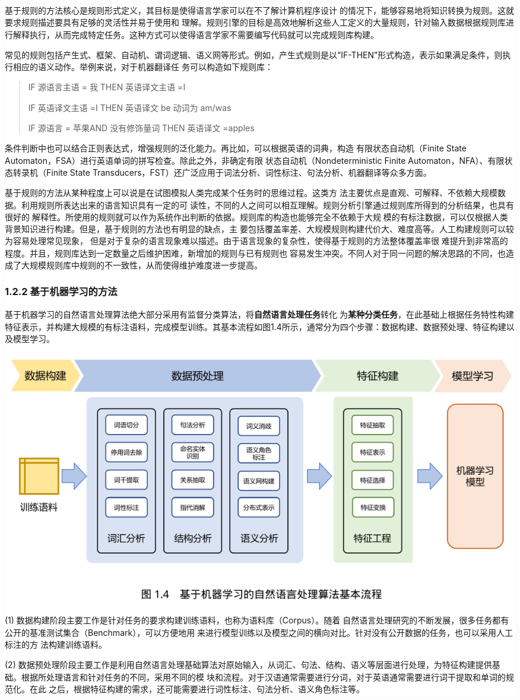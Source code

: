 基于规则的方法核心是规则形式定义，其目标是使得语言学家可以在不了解计算机程序设计 的情况下，能够容易地将知识转换为规则。这就要求规则描述要具有足够的灵活性并易于使用和 理解。规则引擎的目标是高效地解析这些人工定义的大量规则，针对输入数据根据规则库进行解释执行，从而完成特定任务。这种方式可以使得语言学家不需要编写代码就可以完成规则库构建。

常见的规则包括产生式、框架、自动机、谓词逻辑、语义网等形式。例如，产生式规则是以“IF-THEN”形式构造，表示如果满足条件，则执行相应的语义动作。举例来说，对于机器翻译任 务可以构造如下规则库： 

> IF 源语言主语 = 我 THEN 英语译文主语 =I 
>
> IF 英语译文主语 =I THEN 英语译文 be 动词为 am/was 
>
> IF 源语言 = 苹果AND 没有修饰量词 THEN 英语译文 =apples

条件判断中也可以结合正则表达式，增强规则的泛化能力。再比如，可以根据英语的词典，构造 有限状态自动机（Finite State Automaton，FSA）进行英语单词的拼写检查。除此之外，非确定有限 状态自动机（Nondeterministic Finite Automaton，NFA）、有限状态转录机（Finite State Transducers，FST）还广泛应用于词法分析、词性标注、句法分析、机器翻译等众多方面。

基于规则的方法从某种程度上可以说是在试图模拟人类完成某个任务时的思维过程。这类方 法主要优点是直观、可解释、不依赖大规模数据。利用规则所表达出来的语言知识具有一定的可 读性，不同的人之间可以相互理解。规则分析引擎通过规则库所得到的分析结果，也具有很好的 解释性。所使用的规则就可以作为系统作出判断的依据。规则库的构造也能够完全不依赖于大规 模的有标注数据，可以仅根据人类背景知识进行构建。但是，基于规则的方法也有明显的缺点，主 要包括覆盖率差、大规模规则构建代价大、难度高等。人工构建规则可以较为容易处理常见现象， 但是对于复杂的语言现象难以描述。由于语言现象的复杂性，使得基于规则的方法整体覆盖率很 难提升到非常高的程度。并且，规则库达到一定数量之后维护困难，新增加的规则与已有规则也 容易发生冲突。不同人对于同一问题的解决思路的不同，也造成了大规模规则库中规则的不一致性，从而使得维护难度进一步提高。

### 1.2.2 基于机器学习的方法

基于机器学习的自然语言处理算法绝大部分采用有监督分类算法，将**自然语言处理任务**转化 为**某种分类任务**，在此基础上根据任务特性构建特征表示，并构建大规模的有标注语料，完成模型训练。其基本流程如图1.4所示，通常分为四个步骤：数据构建、数据预处理、特征构建以及模型学习。

![image-20230918114208716](./自然语言处理导论.assets/image-20230918114208716.png)

(1) 数据构建阶段主要工作是针对任务的要求构建训练语料，也称为语料库（Corpus）。随着 自然语言处理研究的不断发展，很多任务都有公开的基准测试集合（Benchmark），可以方便地用 来进行模型训练以及模型之间的横向对比。针对没有公开数据的任务，也可以采用人工标注的方 法构建训练语料。 

(2) 数据预处理阶段主要工作是利用自然语言处理基础算法对原始输入，从词汇、句法、结构、语义等层面进行处理，为特征构建提供基础。根据所处理语言和针对任务的不同，采用不同的模 块和流程。对于汉语通常需要进行分词，对于英语通常需要进行词干提取和单词的规范化。在此 之后，根据特征构建的需求，还可能需要进行词性标注、句法分析、语义角色标注等。
